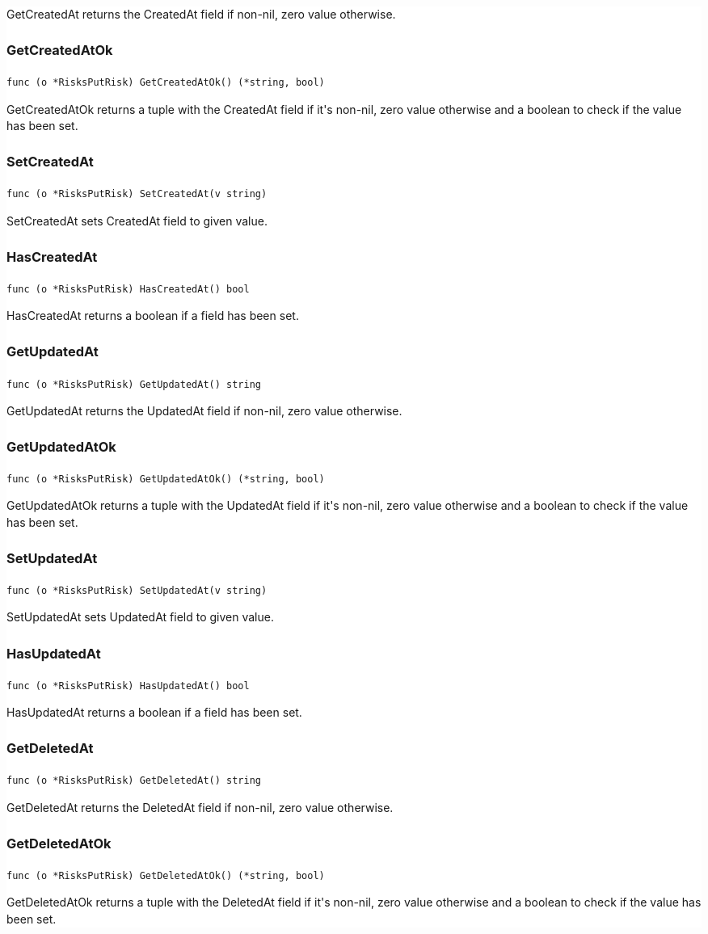 GetCreatedAt returns the CreatedAt field if non-nil, zero value otherwise.

### GetCreatedAtOk

`func (o *RisksPutRisk) GetCreatedAtOk() (*string, bool)`

GetCreatedAtOk returns a tuple with the CreatedAt field if it's non-nil, zero value otherwise
and a boolean to check if the value has been set.

### SetCreatedAt

`func (o *RisksPutRisk) SetCreatedAt(v string)`

SetCreatedAt sets CreatedAt field to given value.

### HasCreatedAt

`func (o *RisksPutRisk) HasCreatedAt() bool`

HasCreatedAt returns a boolean if a field has been set.

### GetUpdatedAt

`func (o *RisksPutRisk) GetUpdatedAt() string`

GetUpdatedAt returns the UpdatedAt field if non-nil, zero value otherwise.

### GetUpdatedAtOk

`func (o *RisksPutRisk) GetUpdatedAtOk() (*string, bool)`

GetUpdatedAtOk returns a tuple with the UpdatedAt field if it's non-nil, zero value otherwise
and a boolean to check if the value has been set.

### SetUpdatedAt

`func (o *RisksPutRisk) SetUpdatedAt(v string)`

SetUpdatedAt sets UpdatedAt field to given value.

### HasUpdatedAt

`func (o *RisksPutRisk) HasUpdatedAt() bool`

HasUpdatedAt returns a boolean if a field has been set.

### GetDeletedAt

`func (o *RisksPutRisk) GetDeletedAt() string`

GetDeletedAt returns the DeletedAt field if non-nil, zero value otherwise.

### GetDeletedAtOk

`func (o *RisksPutRisk) GetDeletedAtOk() (*string, bool)`

GetDeletedAtOk returns a tuple with the DeletedAt field if it's non-nil, zero value otherwise
and a boolean to check if the value has been set.
